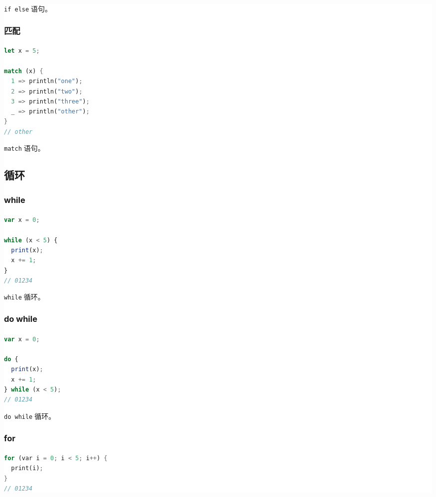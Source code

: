 `if else` 语句。

### 匹配

```rust
let x = 5;

match (x) {
  1 => println("one");
  2 => println("two");
  3 => println("three");
  _ => println("other");
}
// other
```

`match` 语句。

## 循环

### while

```js
var x = 0;

while (x < 5) {
  print(x);
  x += 1;
}
// 01234
```

`while` 循环。

### do while

```js
var x = 0;

do {
  print(x);
  x += 1;
} while (x < 5);
// 01234
```

`do while` 循环。

### for

```rust
for (var i = 0; i < 5; i++) {
  print(i);
}
// 01234
```
